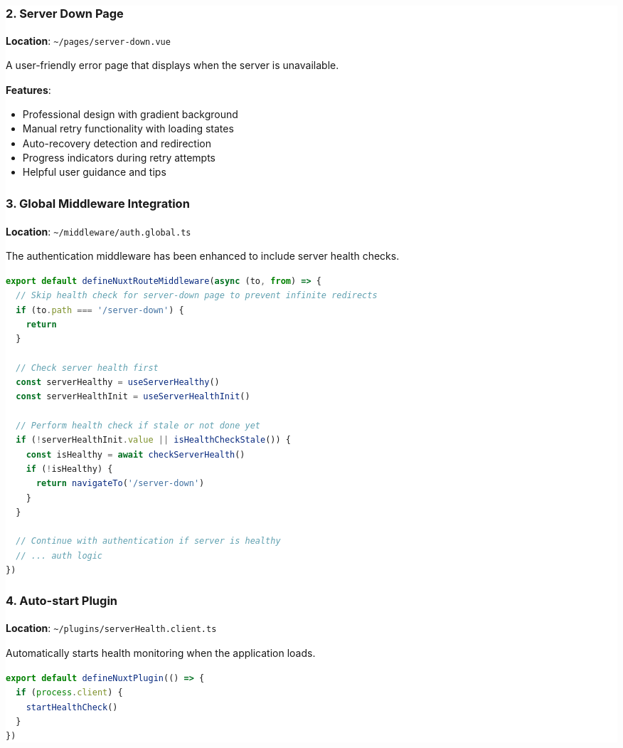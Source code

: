 ### 2. Server Down Page

**Location**: `~/pages/server-down.vue`

A user-friendly error page that displays when the server is unavailable.

**Features**:
- Professional design with gradient background
- Manual retry functionality with loading states
- Auto-recovery detection and redirection
- Progress indicators during retry attempts
- Helpful user guidance and tips

### 3. Global Middleware Integration

**Location**: `~/middleware/auth.global.ts`

The authentication middleware has been enhanced to include server health checks.

```typescript
export default defineNuxtRouteMiddleware(async (to, from) => {
  // Skip health check for server-down page to prevent infinite redirects
  if (to.path === '/server-down') {
    return
  }
  
  // Check server health first
  const serverHealthy = useServerHealthy()
  const serverHealthInit = useServerHealthInit()
  
  // Perform health check if stale or not done yet
  if (!serverHealthInit.value || isHealthCheckStale()) {
    const isHealthy = await checkServerHealth()
    if (!isHealthy) {
      return navigateTo('/server-down')
    }
  }
  
  // Continue with authentication if server is healthy
  // ... auth logic
})
```

### 4. Auto-start Plugin

**Location**: `~/plugins/serverHealth.client.ts`

Automatically starts health monitoring when the application loads.

```typescript
export default defineNuxtPlugin(() => {
  if (process.client) {
    startHealthCheck()
  }
})
```
